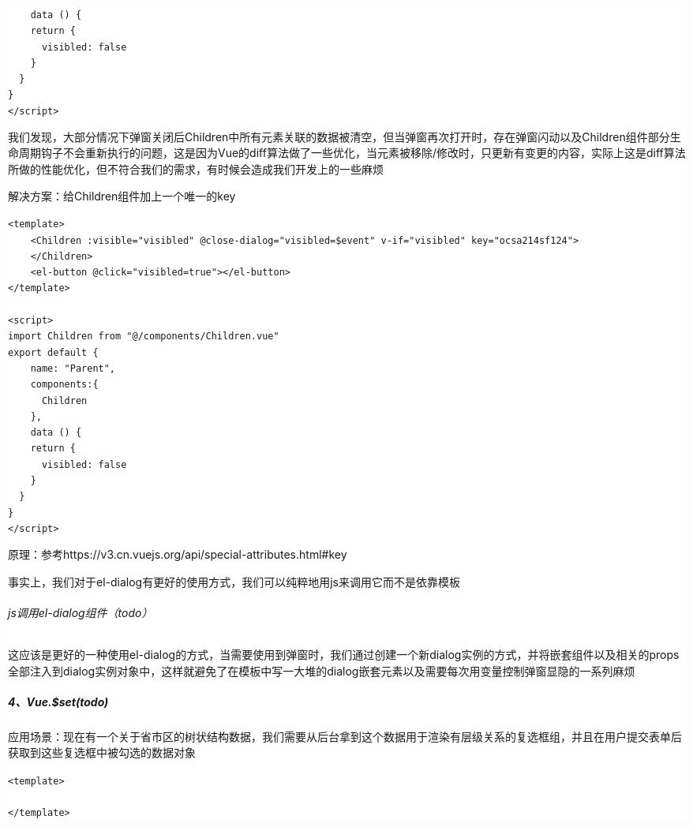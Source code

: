 ```vue
	data () {
    return {
      visibled: false
    }
  }
}
</script>
```

我们发现，大部分情况下弹窗关闭后Children中所有元素关联的数据被清空，但当弹窗再次打开时，存在弹窗闪动以及Children组件部分生命周期钩子不会重新执行的问题，这是因为Vue的diff算法做了一些优化，当元素被移除/修改时，只更新有变更的内容，实际上这是diff算法所做的性能优化，但不符合我们的需求，有时候会造成我们开发上的一些麻烦

解决方案：给Children组件加上一个唯一的key

```vue
<template>
	<Children :visible="visibled" @close-dialog="visibled=$event" v-if="visibled" key="ocsa214sf124">
    </Children>
	<el-button @click="visibled=true"></el-button>
</template>

<script>
import Children from "@/components/Children.vue"
export default {
    name: "Parent",
    components:{
      Children
    },
	data () {
    return {
      visibled: false
    }
  }
}
</script>
```

原理：参考https://v3.cn.vuejs.org/api/special-attributes.html#key



事实上，我们对于el-dialog有更好的使用方式，我们可以纯粹地用js来调用它而不是依靠模板

###### js调用el-dialog组件（todo）

这应该是更好的一种使用el-dialog的方式，当需要使用到弹窗时，我们通过创建一个新dialog实例的方式，并将嵌套组件以及相关的props全部注入到dialog实例对象中，这样就避免了在模板中写一大堆的dialog嵌套元素以及需要每次用变量控制弹窗显隐的一系列麻烦



##### 4、Vue.$set(todo)

应用场景：现在有一个关于省市区的树状结构数据，我们需要从后台拿到这个数据用于渲染有层级关系的复选框组，并且在用户提交表单后获取到这些复选框中被勾选的数据对象

```vue
<template>
	
</template>
```
